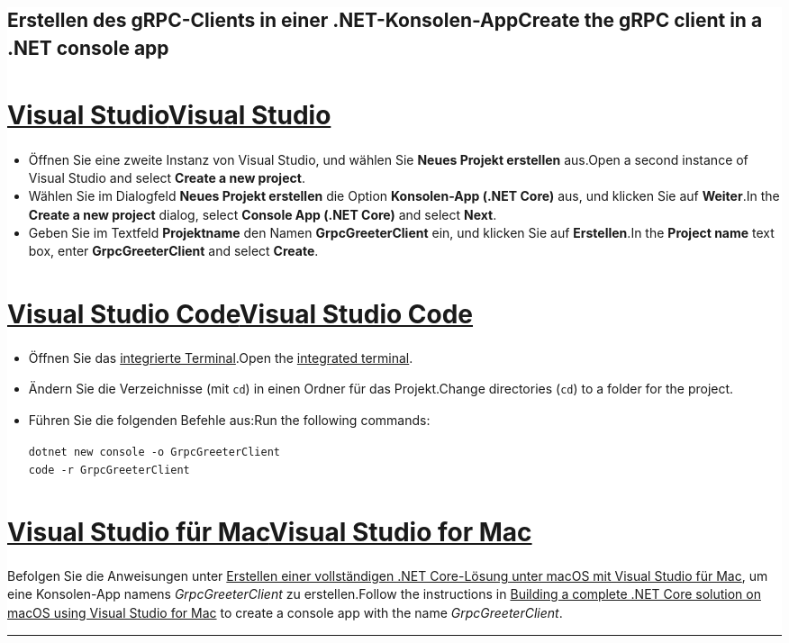 ## <a name="create-the-grpc-client-in-a-net-console-app"></a><span data-ttu-id="6a6d9-165">Erstellen des gRPC-Clients in einer .NET-Konsolen-App</span><span class="sxs-lookup"><span data-stu-id="6a6d9-165">Create the gRPC client in a .NET console app</span></span>

# <a name="visual-studio"></a>[<span data-ttu-id="6a6d9-166">Visual Studio</span><span class="sxs-lookup"><span data-stu-id="6a6d9-166">Visual Studio</span></span>](#tab/visual-studio)

* <span data-ttu-id="6a6d9-167">Öffnen Sie eine zweite Instanz von Visual Studio, und wählen Sie **Neues Projekt erstellen** aus.</span><span class="sxs-lookup"><span data-stu-id="6a6d9-167">Open a second instance of Visual Studio and select **Create a new project**.</span></span>
* <span data-ttu-id="6a6d9-168">Wählen Sie im Dialogfeld **Neues Projekt erstellen** die Option **Konsolen-App (.NET Core)** aus, und klicken Sie auf **Weiter**.</span><span class="sxs-lookup"><span data-stu-id="6a6d9-168">In the **Create a new project** dialog, select **Console App (.NET Core)** and select **Next**.</span></span>
* <span data-ttu-id="6a6d9-169">Geben Sie im Textfeld **Projektname** den Namen **GrpcGreeterClient** ein, und klicken Sie auf **Erstellen**.</span><span class="sxs-lookup"><span data-stu-id="6a6d9-169">In the **Project name** text box, enter **GrpcGreeterClient** and select **Create**.</span></span>

# <a name="visual-studio-code"></a>[<span data-ttu-id="6a6d9-170">Visual Studio Code</span><span class="sxs-lookup"><span data-stu-id="6a6d9-170">Visual Studio Code</span></span>](#tab/visual-studio-code)

* <span data-ttu-id="6a6d9-171">Öffnen Sie das [integrierte Terminal](https://code.visualstudio.com/docs/editor/integrated-terminal).</span><span class="sxs-lookup"><span data-stu-id="6a6d9-171">Open the [integrated terminal](https://code.visualstudio.com/docs/editor/integrated-terminal).</span></span>
* <span data-ttu-id="6a6d9-172">Ändern Sie die Verzeichnisse (mit `cd`) in einen Ordner für das Projekt.</span><span class="sxs-lookup"><span data-stu-id="6a6d9-172">Change directories (`cd`) to a folder for the project.</span></span>
* <span data-ttu-id="6a6d9-173">Führen Sie die folgenden Befehle aus:</span><span class="sxs-lookup"><span data-stu-id="6a6d9-173">Run the following commands:</span></span>

  ```dotnetcli
  dotnet new console -o GrpcGreeterClient
  code -r GrpcGreeterClient
  ```

# <a name="visual-studio-for-mac"></a>[<span data-ttu-id="6a6d9-174">Visual Studio für Mac</span><span class="sxs-lookup"><span data-stu-id="6a6d9-174">Visual Studio for Mac</span></span>](#tab/visual-studio-mac)

<span data-ttu-id="6a6d9-175">Befolgen Sie die Anweisungen unter [Erstellen einer vollständigen .NET Core-Lösung unter macOS mit Visual Studio für Mac](/dotnet/core/tutorials/using-on-mac-vs-full-solution), um eine Konsolen-App namens *GrpcGreeterClient* zu erstellen.</span><span class="sxs-lookup"><span data-stu-id="6a6d9-175">Follow the instructions in [Building a complete .NET Core solution on macOS using Visual Studio for Mac](/dotnet/core/tutorials/using-on-mac-vs-full-solution) to create a console app with the name *GrpcGreeterClient*.</span></span>

---